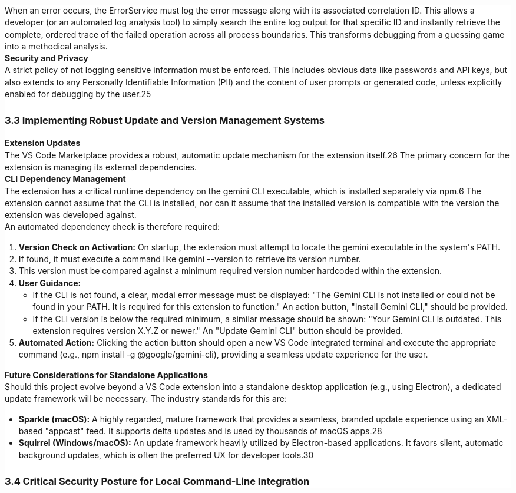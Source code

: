 When an error occurs, the ErrorService must log the error message along with its associated correlation ID. This allows a developer (or an automated log analysis tool) to simply search the entire log output for that specific ID and instantly retrieve the complete, ordered trace of the failed operation across all process boundaries. This transforms debugging from a guessing game into a methodical analysis.  
**Security and Privacy**  
A strict policy of not logging sensitive information must be enforced. This includes obvious data like passwords and API keys, but also extends to any Personally Identifiable Information (PII) and the content of user prompts or generated code, unless explicitly enabled for debugging by the user.25

### **3.3 Implementing Robust Update and Version Management Systems**

**Extension Updates**  
The VS Code Marketplace provides a robust, automatic update mechanism for the extension itself.26 The primary concern for the extension is managing its external dependencies.  
**CLI Dependency Management**  
The extension has a critical runtime dependency on the gemini CLI executable, which is installed separately via npm.6 The extension cannot assume that the CLI is installed, nor can it assume that the installed version is compatible with the version the extension was developed against.  
An automated dependency check is therefore required:

1. **Version Check on Activation:** On startup, the extension must attempt to locate the gemini executable in the system's PATH.  
2. If found, it must execute a command like gemini \--version to retrieve its version number.  
3. This version must be compared against a minimum required version number hardcoded within the extension.  
4. **User Guidance:**  
   * If the CLI is not found, a clear, modal error message must be displayed: "The Gemini CLI is not installed or could not be found in your PATH. It is required for this extension to function." An action button, "Install Gemini CLI," should be provided.  
   * If the CLI version is below the required minimum, a similar message should be shown: "Your Gemini CLI is outdated. This extension requires version X.Y.Z or newer." An "Update Gemini CLI" button should be provided.  
5. **Automated Action:** Clicking the action button should open a new VS Code integrated terminal and execute the appropriate command (e.g., npm install \-g @google/gemini-cli), providing a seamless update experience for the user.

**Future Considerations for Standalone Applications**  
Should this project evolve beyond a VS Code extension into a standalone desktop application (e.g., using Electron), a dedicated update framework will be necessary. The industry standards for this are:

* **Sparkle (macOS):** A highly regarded, mature framework that provides a seamless, branded update experience using an XML-based "appcast" feed. It supports delta updates and is used by thousands of macOS apps.28  
* **Squirrel (Windows/macOS):** An update framework heavily utilized by Electron-based applications. It favors silent, automatic background updates, which is often the preferred UX for developer tools.30

### **3.4 Critical Security Posture for Local Command-Line Integration**
